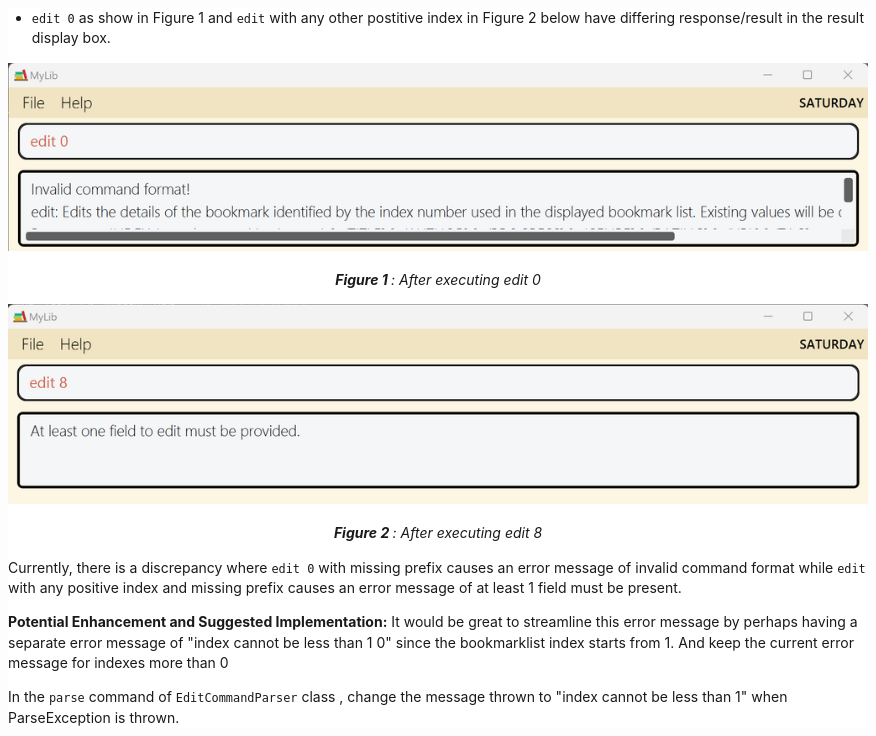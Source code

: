 * `edit 0` as show in Figure 1  and `edit` with any other postitive index in Figure 2 below have differing response/result in the result display box.<br>

![edit-0](images/edit-0.png)
<figcaption style="text-align:center"><em><strong>
   Figure 1
   </strong>
   : After executing edit 0
   </em></figcaption>

![edit-8](images/edit-8.png)
<figcaption style="text-align:center"><em><strong>
   Figure 2
   </strong>
   : After executing edit 8
   </em></figcaption>

Currently, there is a discrepancy where `edit 0` with missing prefix causes an error message of invalid command format 
while `edit` with any positive index and missing prefix causes an error message of at least 1 field must be present.

**Potential Enhancement and Suggested Implementation:**
It would be great to streamline this error message by perhaps having a separate error message of "index cannot be less 
than 1 0" since the bookmarklist index starts from 1. And keep the current error message for indexes more than 0

In the `parse` command  of `EditCommandParser` class ,  change the message thrown to "index cannot be less than 1" when 
ParseException is thrown.



